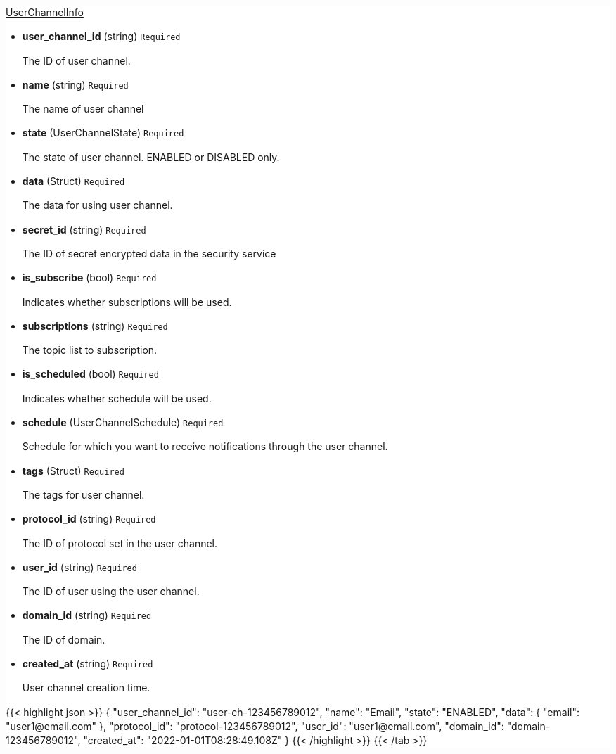 [UserChannelInfo](#USERCHANNELINFO)
* **user_channel_id** (string)  `Required` 

  The ID of user channel.

* **name** (string)  `Required` 

  The name of user channel

* **state** (UserChannelState)  `Required` 

  The state of user channel. ENABLED or DISABLED only.

* **data** (Struct)  `Required` 

  The data for using user channel.

* **secret_id** (string)  `Required` 

  The ID of secret encrypted data in the security service

* **is_subscribe** (bool)  `Required` 

  Indicates whether subscriptions will be used.

* **subscriptions** (string)  `Required` 

  The topic list to subscription.

* **is_scheduled** (bool)  `Required` 

  Indicates whether schedule will be used.

* **schedule** (UserChannelSchedule)  `Required` 

  Schedule for which you want to receive notifications through the user channel.

* **tags** (Struct)  `Required` 

  The tags for user channel.

* **protocol_id** (string)  `Required` 

  The ID of protocol set in the user channel.

* **user_id** (string)  `Required` 

  The ID of user using the user channel.

* **domain_id** (string)  `Required` 

  The ID of domain.

* **created_at** (string)  `Required` 

  User channel creation time.



{{< highlight json >}}
{
   "user_channel_id": "user-ch-123456789012",
   "name": "Email",
   "state": "ENABLED",
   "data": {
       "email": "user1@email.com"
   },
   "protocol_id": "protocol-123456789012",
   "user_id": "user1@email.com",
   "domain_id": "domain-123456789012",
   "created_at": "2022-01-01T08:28:49.108Z"
}
{{< /highlight >}}
{{< /tab >}}
